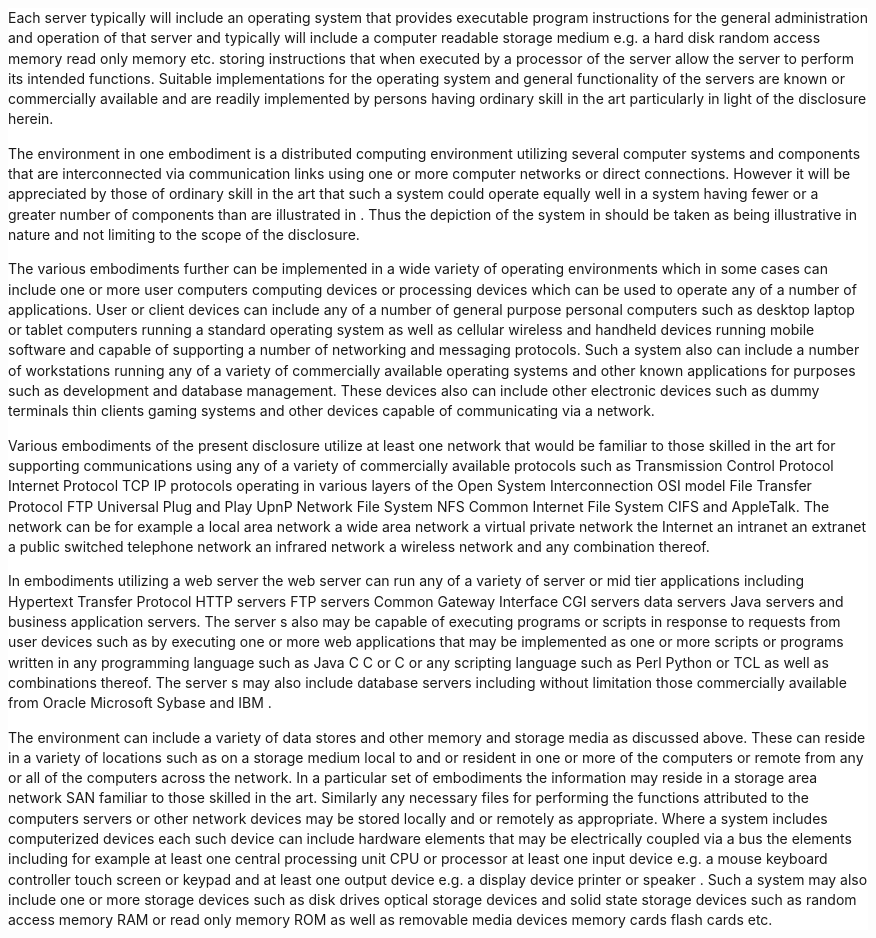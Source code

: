 Each server typically will include an operating system that provides executable program instructions for the general administration and operation of that server and typically will include a computer readable storage medium e.g. a hard disk random access memory read only memory etc. storing instructions that when executed by a processor of the server allow the server to perform its intended functions. Suitable implementations for the operating system and general functionality of the servers are known or commercially available and are readily implemented by persons having ordinary skill in the art particularly in light of the disclosure herein.

The environment in one embodiment is a distributed computing environment utilizing several computer systems and components that are interconnected via communication links using one or more computer networks or direct connections. However it will be appreciated by those of ordinary skill in the art that such a system could operate equally well in a system having fewer or a greater number of components than are illustrated in . Thus the depiction of the system in should be taken as being illustrative in nature and not limiting to the scope of the disclosure.

The various embodiments further can be implemented in a wide variety of operating environments which in some cases can include one or more user computers computing devices or processing devices which can be used to operate any of a number of applications. User or client devices can include any of a number of general purpose personal computers such as desktop laptop or tablet computers running a standard operating system as well as cellular wireless and handheld devices running mobile software and capable of supporting a number of networking and messaging protocols. Such a system also can include a number of workstations running any of a variety of commercially available operating systems and other known applications for purposes such as development and database management. These devices also can include other electronic devices such as dummy terminals thin clients gaming systems and other devices capable of communicating via a network.

Various embodiments of the present disclosure utilize at least one network that would be familiar to those skilled in the art for supporting communications using any of a variety of commercially available protocols such as Transmission Control Protocol Internet Protocol TCP IP protocols operating in various layers of the Open System Interconnection OSI model File Transfer Protocol FTP Universal Plug and Play UpnP Network File System NFS Common Internet File System CIFS and AppleTalk. The network can be for example a local area network a wide area network a virtual private network the Internet an intranet an extranet a public switched telephone network an infrared network a wireless network and any combination thereof.

In embodiments utilizing a web server the web server can run any of a variety of server or mid tier applications including Hypertext Transfer Protocol HTTP servers FTP servers Common Gateway Interface CGI servers data servers Java servers and business application servers. The server s also may be capable of executing programs or scripts in response to requests from user devices such as by executing one or more web applications that may be implemented as one or more scripts or programs written in any programming language such as Java C C or C or any scripting language such as Perl Python or TCL as well as combinations thereof. The server s may also include database servers including without limitation those commercially available from Oracle Microsoft Sybase and IBM .

The environment can include a variety of data stores and other memory and storage media as discussed above. These can reside in a variety of locations such as on a storage medium local to and or resident in one or more of the computers or remote from any or all of the computers across the network. In a particular set of embodiments the information may reside in a storage area network SAN familiar to those skilled in the art. Similarly any necessary files for performing the functions attributed to the computers servers or other network devices may be stored locally and or remotely as appropriate. Where a system includes computerized devices each such device can include hardware elements that may be electrically coupled via a bus the elements including for example at least one central processing unit CPU or processor at least one input device e.g. a mouse keyboard controller touch screen or keypad and at least one output device e.g. a display device printer or speaker . Such a system may also include one or more storage devices such as disk drives optical storage devices and solid state storage devices such as random access memory RAM or read only memory ROM as well as removable media devices memory cards flash cards etc.
